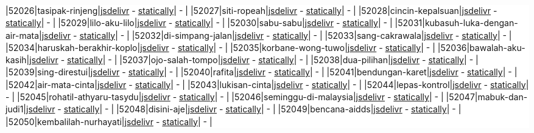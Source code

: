 |52026|tasipak-rinjeng|[jsdelivr](https://cdn.jsdelivr.net/gh/dbchord/c7-3-6/50001-55000/52001-52500/tasipak-rinjeng.webp) - [statically](https://cdn.statically.io/gh/dbchord/c7-3-6/i/50001-55000/52001-52500/tasipak-rinjeng.webp)| - |
|52027|siti-ropeah|[jsdelivr](https://cdn.jsdelivr.net/gh/dbchord/c7-3-6/50001-55000/52001-52500/siti-ropeah.webp) - [statically](https://cdn.statically.io/gh/dbchord/c7-3-6/i/50001-55000/52001-52500/siti-ropeah.webp)| - |
|52028|cincin-kepalsuan|[jsdelivr](https://cdn.jsdelivr.net/gh/dbchord/c7-3-6/50001-55000/52001-52500/cincin-kepalsuan.webp) - [statically](https://cdn.statically.io/gh/dbchord/c7-3-6/i/50001-55000/52001-52500/cincin-kepalsuan.webp)| - |
|52029|lilo-aku-lilo|[jsdelivr](https://cdn.jsdelivr.net/gh/dbchord/c7-3-6/50001-55000/52001-52500/lilo-aku-lilo.webp) - [statically](https://cdn.statically.io/gh/dbchord/c7-3-6/i/50001-55000/52001-52500/lilo-aku-lilo.webp)| - |
|52030|sabu-sabu|[jsdelivr](https://cdn.jsdelivr.net/gh/dbchord/c7-3-6/50001-55000/52001-52500/sabu-sabu.webp) - [statically](https://cdn.statically.io/gh/dbchord/c7-3-6/i/50001-55000/52001-52500/sabu-sabu.webp)| - |
|52031|kubasuh-luka-dengan-air-mata|[jsdelivr](https://cdn.jsdelivr.net/gh/dbchord/c7-3-6/50001-55000/52001-52500/kubasuh-luka-dengan-air-mata.webp) - [statically](https://cdn.statically.io/gh/dbchord/c7-3-6/i/50001-55000/52001-52500/kubasuh-luka-dengan-air-mata.webp)| - |
|52032|di-simpang-jalan|[jsdelivr](https://cdn.jsdelivr.net/gh/dbchord/c7-3-6/50001-55000/52001-52500/di-simpang-jalan.webp) - [statically](https://cdn.statically.io/gh/dbchord/c7-3-6/i/50001-55000/52001-52500/di-simpang-jalan.webp)| - |
|52033|sang-cakrawala|[jsdelivr](https://cdn.jsdelivr.net/gh/dbchord/c7-3-6/50001-55000/52001-52500/sang-cakrawala.webp) - [statically](https://cdn.statically.io/gh/dbchord/c7-3-6/i/50001-55000/52001-52500/sang-cakrawala.webp)| - |
|52034|haruskah-berakhir-koplo|[jsdelivr](https://cdn.jsdelivr.net/gh/dbchord/c7-3-6/50001-55000/52001-52500/haruskah-berakhir-koplo.webp) - [statically](https://cdn.statically.io/gh/dbchord/c7-3-6/i/50001-55000/52001-52500/haruskah-berakhir-koplo.webp)| - |
|52035|korbane-wong-tuwo|[jsdelivr](https://cdn.jsdelivr.net/gh/dbchord/c7-3-6/50001-55000/52001-52500/korbane-wong-tuwo.webp) - [statically](https://cdn.statically.io/gh/dbchord/c7-3-6/i/50001-55000/52001-52500/korbane-wong-tuwo.webp)| - |
|52036|bawalah-aku-kasih|[jsdelivr](https://cdn.jsdelivr.net/gh/dbchord/c7-3-6/50001-55000/52001-52500/bawalah-aku-kasih.webp) - [statically](https://cdn.statically.io/gh/dbchord/c7-3-6/i/50001-55000/52001-52500/bawalah-aku-kasih.webp)| - |
|52037|ojo-salah-tompo|[jsdelivr](https://cdn.jsdelivr.net/gh/dbchord/c7-3-6/50001-55000/52001-52500/ojo-salah-tompo.webp) - [statically](https://cdn.statically.io/gh/dbchord/c7-3-6/i/50001-55000/52001-52500/ojo-salah-tompo.webp)| - |
|52038|dua-pilihan|[jsdelivr](https://cdn.jsdelivr.net/gh/dbchord/c7-3-6/50001-55000/52001-52500/dua-pilihan.webp) - [statically](https://cdn.statically.io/gh/dbchord/c7-3-6/i/50001-55000/52001-52500/dua-pilihan.webp)| - |
|52039|sing-direstui|[jsdelivr](https://cdn.jsdelivr.net/gh/dbchord/c7-3-6/50001-55000/52001-52500/sing-direstui.webp) - [statically](https://cdn.statically.io/gh/dbchord/c7-3-6/i/50001-55000/52001-52500/sing-direstui.webp)| - |
|52040|rafita|[jsdelivr](https://cdn.jsdelivr.net/gh/dbchord/c7-3-6/50001-55000/52001-52500/rafita.webp) - [statically](https://cdn.statically.io/gh/dbchord/c7-3-6/i/50001-55000/52001-52500/rafita.webp)| - |
|52041|bendungan-karet|[jsdelivr](https://cdn.jsdelivr.net/gh/dbchord/c7-3-6/50001-55000/52001-52500/bendungan-karet.webp) - [statically](https://cdn.statically.io/gh/dbchord/c7-3-6/i/50001-55000/52001-52500/bendungan-karet.webp)| - |
|52042|air-mata-cinta|[jsdelivr](https://cdn.jsdelivr.net/gh/dbchord/c7-3-6/50001-55000/52001-52500/air-mata-cinta.webp) - [statically](https://cdn.statically.io/gh/dbchord/c7-3-6/i/50001-55000/52001-52500/air-mata-cinta.webp)| - |
|52043|lukisan-cinta|[jsdelivr](https://cdn.jsdelivr.net/gh/dbchord/c7-3-6/50001-55000/52001-52500/lukisan-cinta.webp) - [statically](https://cdn.statically.io/gh/dbchord/c7-3-6/i/50001-55000/52001-52500/lukisan-cinta.webp)| - |
|52044|lepas-kontrol|[jsdelivr](https://cdn.jsdelivr.net/gh/dbchord/c7-3-6/50001-55000/52001-52500/lepas-kontrol.webp) - [statically](https://cdn.statically.io/gh/dbchord/c7-3-6/i/50001-55000/52001-52500/lepas-kontrol.webp)| - |
|52045|rohatil-athyaru-tasydu|[jsdelivr](https://cdn.jsdelivr.net/gh/dbchord/c7-3-6/50001-55000/52001-52500/rohatil-athyaru-tasydu.webp) - [statically](https://cdn.statically.io/gh/dbchord/c7-3-6/i/50001-55000/52001-52500/rohatil-athyaru-tasydu.webp)| - |
|52046|seminggu-di-malaysia|[jsdelivr](https://cdn.jsdelivr.net/gh/dbchord/c7-3-6/50001-55000/52001-52500/seminggu-di-malaysia.webp) - [statically](https://cdn.statically.io/gh/dbchord/c7-3-6/i/50001-55000/52001-52500/seminggu-di-malaysia.webp)| - |
|52047|mabuk-dan-judi1|[jsdelivr](https://cdn.jsdelivr.net/gh/dbchord/c7-3-6/50001-55000/52001-52500/mabuk-dan-judi1.webp) - [statically](https://cdn.statically.io/gh/dbchord/c7-3-6/i/50001-55000/52001-52500/mabuk-dan-judi1.webp)| - |
|52048|disini-aje|[jsdelivr](https://cdn.jsdelivr.net/gh/dbchord/c7-3-6/50001-55000/52001-52500/disini-aje.webp) - [statically](https://cdn.statically.io/gh/dbchord/c7-3-6/i/50001-55000/52001-52500/disini-aje.webp)| - |
|52049|bencana-aidds|[jsdelivr](https://cdn.jsdelivr.net/gh/dbchord/c7-3-6/50001-55000/52001-52500/bencana-aidds.webp) - [statically](https://cdn.statically.io/gh/dbchord/c7-3-6/i/50001-55000/52001-52500/bencana-aidds.webp)| - |
|52050|kembalilah-nurhayati|[jsdelivr](https://cdn.jsdelivr.net/gh/dbchord/c7-3-6/50001-55000/52001-52500/kembalilah-nurhayati.webp) - [statically](https://cdn.statically.io/gh/dbchord/c7-3-6/i/50001-55000/52001-52500/kembalilah-nurhayati.webp)| - |